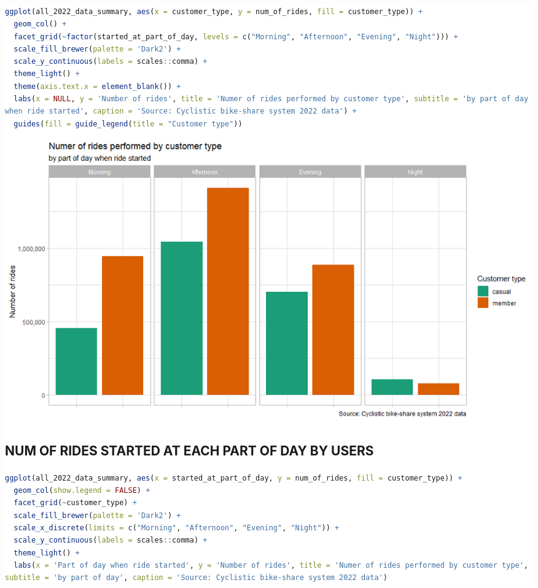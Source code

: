 ``` r
ggplot(all_2022_data_summary, aes(x = customer_type, y = num_of_rides, fill = customer_type)) + 
  geom_col() +
  facet_grid(~factor(started_at_part_of_day, levels = c("Morning", "Afternoon", "Evening", "Night"))) +
  scale_fill_brewer(palette = 'Dark2') +
  scale_y_continuous(labels = scales::comma) +
  theme_light() + 
  theme(axis.text.x = element_blank()) +
  labs(x = NULL, y = 'Number of rides', title = 'Numer of rides performed by customer type', subtitle = 'by part of day when ride started', caption = 'Source: Cyclistic bike-share system 2022 data') +
  guides(fill = guide_legend(title = "Customer type"))
```

![](Rplot_4.png)

## NUM OF RIDES STARTED AT EACH PART OF DAY BY USERS

``` r
ggplot(all_2022_data_summary, aes(x = started_at_part_of_day, y = num_of_rides, fill = customer_type)) + 
  geom_col(show.legend = FALSE) +
  facet_grid(~customer_type) +
  scale_fill_brewer(palette = 'Dark2') +
  scale_x_discrete(limits = c("Morning", "Afternoon", "Evening", "Night")) + 
  scale_y_continuous(labels = scales::comma) + 
  theme_light() +
  labs(x = 'Part of day when ride started', y = 'Number of rides', title = 'Numer of rides performed by customer type', subtitle = 'by part of day', caption = 'Source: Cyclistic bike-share system 2022 data')
```
